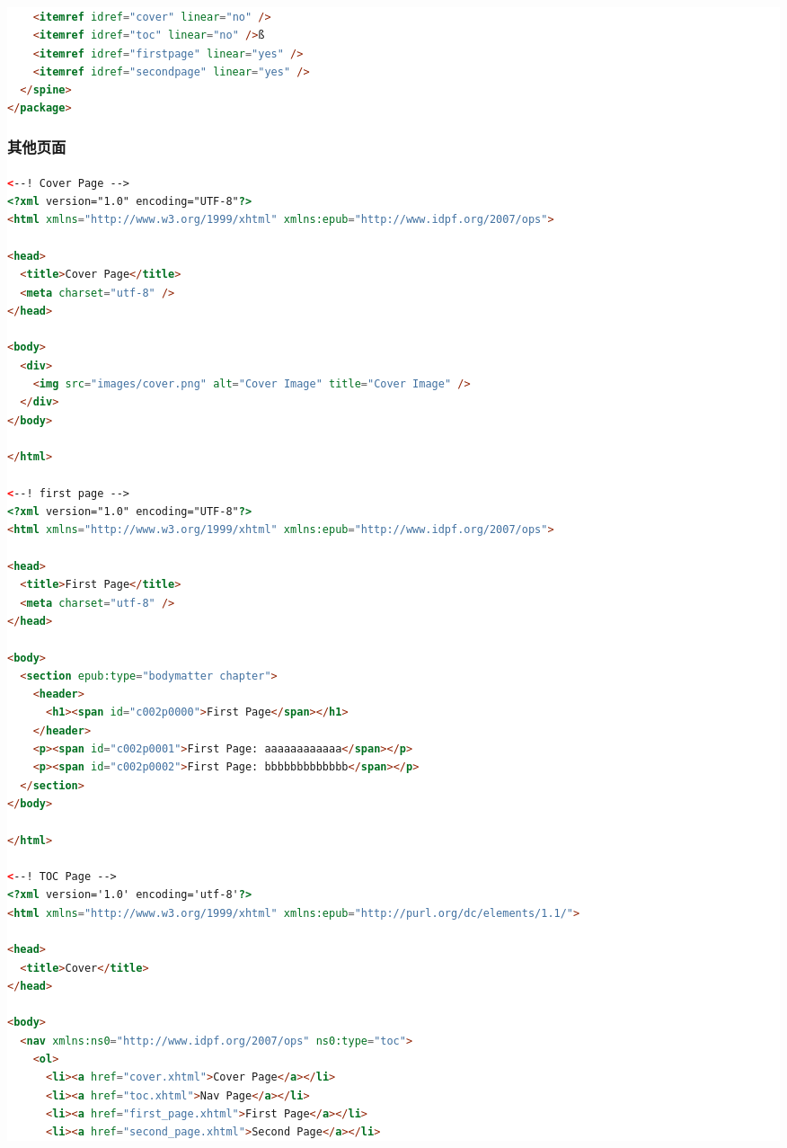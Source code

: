 ```html
    <itemref idref="cover" linear="no" />
    <itemref idref="toc" linear="no" />ß
    <itemref idref="firstpage" linear="yes" />
    <itemref idref="secondpage" linear="yes" />
  </spine>
</package>
```
### 其他页面

```html
<--! Cover Page -->
<?xml version="1.0" encoding="UTF-8"?>
<html xmlns="http://www.w3.org/1999/xhtml" xmlns:epub="http://www.idpf.org/2007/ops">

<head>
  <title>Cover Page</title>
  <meta charset="utf-8" />
</head>

<body>
  <div>
    <img src="images/cover.png" alt="Cover Image" title="Cover Image" />
  </div>
</body>

</html>

<--! first page -->
<?xml version="1.0" encoding="UTF-8"?>
<html xmlns="http://www.w3.org/1999/xhtml" xmlns:epub="http://www.idpf.org/2007/ops">

<head>
  <title>First Page</title>
  <meta charset="utf-8" />
</head>

<body>
  <section epub:type="bodymatter chapter">
    <header>
      <h1><span id="c002p0000">First Page</span></h1>
    </header>
    <p><span id="c002p0001">First Page: aaaaaaaaaaaa</span></p>
    <p><span id="c002p0002">First Page: bbbbbbbbbbbbb</span></p>
  </section>
</body>

</html>

<--! TOC Page -->
<?xml version='1.0' encoding='utf-8'?>
<html xmlns="http://www.w3.org/1999/xhtml" xmlns:epub="http://purl.org/dc/elements/1.1/">

<head>
  <title>Cover</title>
</head>

<body>
  <nav xmlns:ns0="http://www.idpf.org/2007/ops" ns0:type="toc">
    <ol>
      <li><a href="cover.xhtml">Cover Page</a></li>
      <li><a href="toc.xhtml">Nav Page</a></li>
      <li><a href="first_page.xhtml">First Page</a></li>
      <li><a href="second_page.xhtml">Second Page</a></li>
```